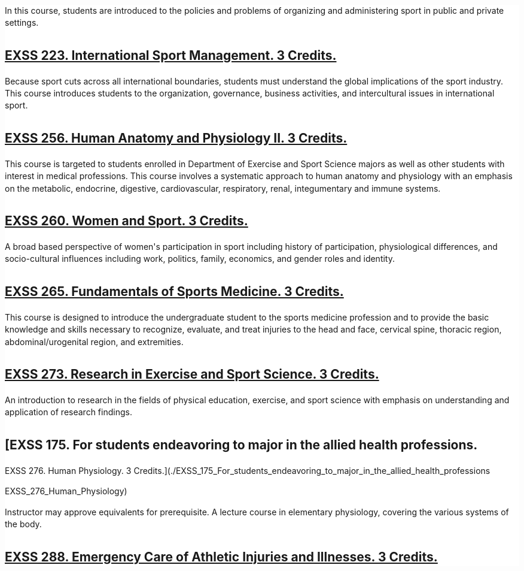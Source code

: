 In this course, students are introduced to the policies and problems of organizing and administering sport in public and private settings.

## [EXSS 223. International Sport Management. 3 Credits.](./EXSS_223_International_Sport_Management)

Because sport cuts across all international boundaries, students must understand the global implications of the sport industry. This course introduces students to the organization, governance, business activities, and intercultural issues in international sport.

## [EXSS 256. Human Anatomy and Physiology II. 3 Credits.](./EXSS_256_Human_Anatomy_and_Physiology_II)

This course is targeted to students enrolled in Department of Exercise and Sport Science majors as well as other students with interest in medical professions. This course involves a systematic approach to human anatomy and physiology with an emphasis on the metabolic, endocrine, digestive, cardiovascular, respiratory, renal, integumentary and immune systems.

## [EXSS 260. Women and Sport. 3 Credits.](./EXSS_260_Women_and_Sport)

A broad based perspective of women's participation in sport including history of participation, physiological differences, and socio-cultural influences including work, politics, family, economics, and gender roles and identity.

## [EXSS 265. Fundamentals of Sports Medicine. 3 Credits.](./EXSS_265_Fundamentals_of_Sports_Medicine)

This course is designed to introduce the undergraduate student to the sports medicine profession and to provide the basic knowledge and skills necessary to recognize, evaluate, and treat injuries to the head and face, cervical spine, thoracic region, abdominal/urogenital region, and extremities.

## [EXSS 273. Research in Exercise and Sport Science. 3 Credits.](./EXSS_273_Research_in_Exercise_and_Sport_Science)

An introduction to research in the fields of physical education, exercise, and sport science with emphasis on understanding and application of research findings.

## [EXSS 175. For students endeavoring to major in the allied health professions.

EXSS 276. Human Physiology. 3 Credits.](./EXSS_175_For_students_endeavoring_to_major_in_the_allied_health_professions

EXSS_276_Human_Physiology)

Instructor may approve equivalents for prerequisite. A lecture course in elementary physiology, covering the various systems of the body.

## [EXSS 288. Emergency Care of Athletic Injuries and Illnesses. 3 Credits.](./EXSS_288_Emergency_Care_of_Athletic_Injuries_and_Illnesses)
